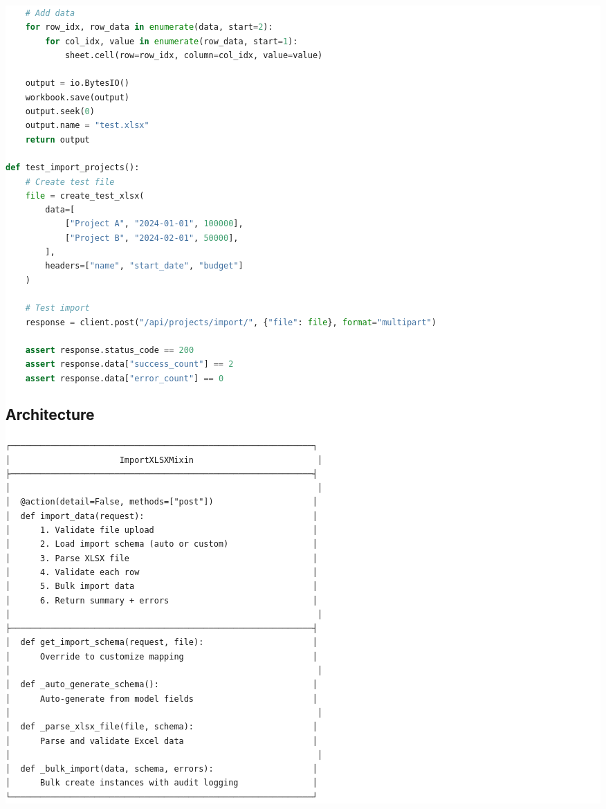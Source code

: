 ```python
    # Add data
    for row_idx, row_data in enumerate(data, start=2):
        for col_idx, value in enumerate(row_data, start=1):
            sheet.cell(row=row_idx, column=col_idx, value=value)

    output = io.BytesIO()
    workbook.save(output)
    output.seek(0)
    output.name = "test.xlsx"
    return output

def test_import_projects():
    # Create test file
    file = create_test_xlsx(
        data=[
            ["Project A", "2024-01-01", 100000],
            ["Project B", "2024-02-01", 50000],
        ],
        headers=["name", "start_date", "budget"]
    )

    # Test import
    response = client.post("/api/projects/import/", {"file": file}, format="multipart")

    assert response.status_code == 200
    assert response.data["success_count"] == 2
    assert response.data["error_count"] == 0
```

## Architecture

```
┌─────────────────────────────────────────────────────────────┐
│                      ImportXLSXMixin                         │
├─────────────────────────────────────────────────────────────┤
│                                                              │
│  @action(detail=False, methods=["post"])                    │
│  def import_data(request):                                  │
│      1. Validate file upload                                │
│      2. Load import schema (auto or custom)                 │
│      3. Parse XLSX file                                     │
│      4. Validate each row                                   │
│      5. Bulk import data                                    │
│      6. Return summary + errors                             │
│                                                              │
├─────────────────────────────────────────────────────────────┤
│  def get_import_schema(request, file):                      │
│      Override to customize mapping                          │
│                                                              │
│  def _auto_generate_schema():                               │
│      Auto-generate from model fields                        │
│                                                              │
│  def _parse_xlsx_file(file, schema):                        │
│      Parse and validate Excel data                          │
│                                                              │
│  def _bulk_import(data, schema, errors):                    │
│      Bulk create instances with audit logging               │
└─────────────────────────────────────────────────────────────┘
```
